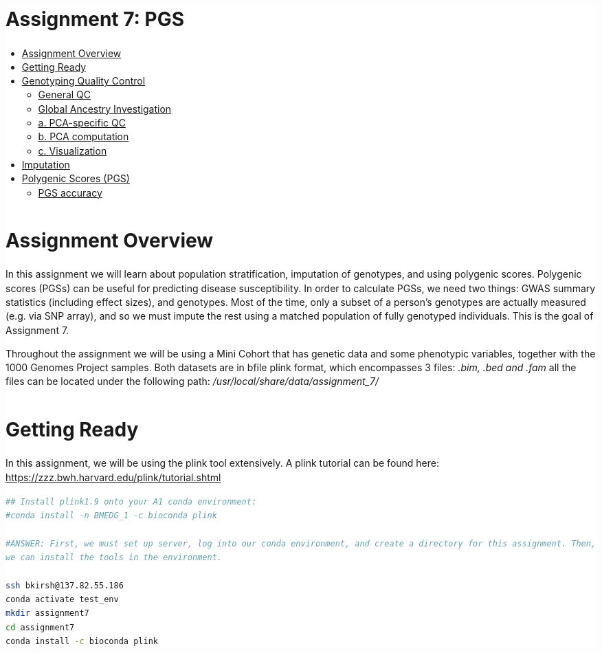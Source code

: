 Assignment 7: PGS
================

-   [Assignment Overview](#assignment-overview)
-   [Getting Ready](#getting-ready)
-   [Genotyping Quality Control](#genotyping-quality-control)
    -   [General QC](#general-qc)
    -   [Global Ancestry Investigation](#global-ancestry-investigation)
    -   [a. PCA-specific QC](#a-pca-specific-qc)
    -   [b. PCA computation](#b-pca-computation)
    -   [c. Visualization](#c-visualization)
-   [Imputation](#imputation)
-   [Polygenic Scores (PGS)](#polygenic-scores-pgs)
    -   [PGS accuracy](#pgs-accuracy)

# Assignment Overview

In this assignment we will learn about population stratification,
imputation of genotypes, and using polygenic scores. Polygenic scores
(PGSs) can be useful for predicting disease susceptibility. In order to
calculate PGSs, we need two things: GWAS summary statistics (including
effect sizes), and genotypes. Most of the time, only a subset of a
person’s genotypes are actually measured (e.g. via SNP array), and so we
must impute the rest using a matched population of fully genotyped
individuals. This is the goal of Assignment 7.

Throughout the assignment we will be using a Mini Cohort that has
genetic data and some phenotypic variables, together with the 1000
Genomes Project samples. Both datasets are in bfile plink format, which
encompasses 3 files: *.bim, .bed and .fam* all the files can be located
under the following path: */usr/local/share/data/assignment\_7/*

# Getting Ready

In this assignment, we will be using the plink tool extensively. A plink
tutorial can be found here:
<https://zzz.bwh.harvard.edu/plink/tutorial.shtml>

``` bash
## Install plink1.9 onto your A1 conda environment:
#conda install -n BMEDG_1 -c bioconda plink

#ANSWER: First, we must set up server, log into our conda environment, and create a directory for this assignment. Then, we can install the tools in the environment.

ssh bkirsh@137.82.55.186
conda activate test_env
mkdir assignment7
cd assignment7
conda install -c bioconda plink
```
